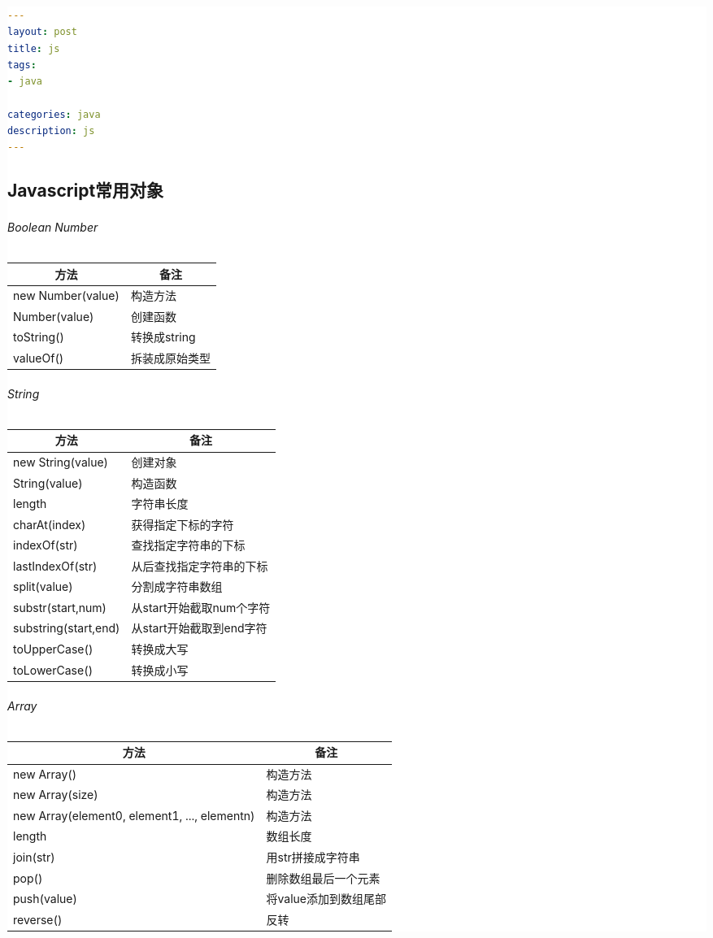 ```yaml
---
layout: post
title: js
tags:
- java

categories: java
description: js
---
```

## Javascript常用对象
###### Boolean Number
|方法|备注|
|-----|-----|
|new Number(value)|构造方法|
|Number(value)|创建函数|
|toString()|转换成string|
|valueOf()|拆装成原始类型|


###### String
|方法|备注|
|----|----|
|new String(value)|创建对象|
|String(value)|构造函数|
|length|字符串长度|
|charAt(index)|获得指定下标的字符|
|indexOf(str)|查找指定字符串的下标|
|lastIndexOf(str)|从后查找指定字符串的下标|
|split(value)|分割成字符串数组|
|substr(start,num)|从start开始截取num个字符|
|substring(start,end)|从start开始截取到end字符|
|toUpperCase()|转换成大写|
|toLowerCase()|转换成小写|


###### Array
|方法|备注|
|----|----|
|new Array()|构造方法|
|new Array(size)|构造方法|
|new Array(element0, element1, ..., elementn)|构造方法|
|length|数组长度|
|join(str)|用str拼接成字符串|
|pop()|删除数组最后一个元素|
|push(value)|将value添加到数组尾部|
|reverse()|反转|
